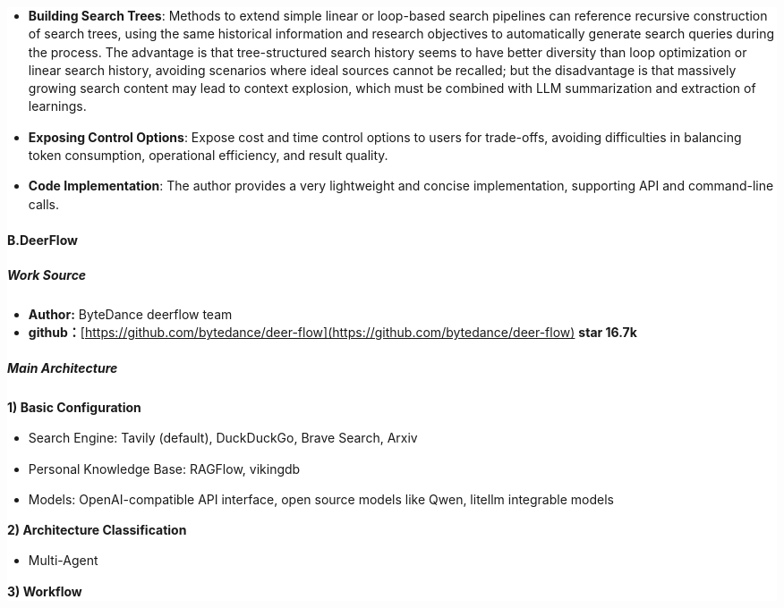 *   **Building Search Trees**: Methods to extend simple linear or loop-based search pipelines can reference recursive construction of search trees, using the same historical information and research objectives to automatically generate search queries during the process. The advantage is that tree-structured search history seems to have better diversity than loop optimization or linear search history, avoiding scenarios where ideal sources cannot be recalled; but the disadvantage is that massively growing search content may lead to context explosion, which must be combined with LLM summarization and extraction of learnings.
    
*   **Exposing Control Options**: Expose cost and time control options to users for trade-offs, avoiding difficulties in balancing token consumption, operational efficiency, and result quality.
    
*   **Code Implementation**: The author provides a very lightweight and concise implementation, supporting API and command-line calls.
    

#### B.DeerFlow

##### Work Source

*   **Author:** ByteDance deerflow team
*   **github：**[https://github.com/bytedance/deer-flow](https://github.com/bytedance/deer-flow) **star 16.7k**    

##### Main Architecture

**1) Basic Configuration**

*   Search Engine: Tavily (default), DuckDuckGo, Brave Search, Arxiv
    
*   Personal Knowledge Base: RAGFlow, vikingdb
    
*   Models: OpenAI-compatible API interface, open source models like Qwen, litellm integrable models
    

**2) Architecture Classification**

*   Multi-Agent
    

**3) Workflow**

